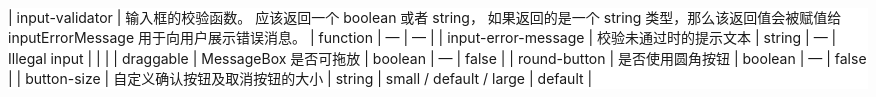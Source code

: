 | input-validator              | 输入框的校验函数。 应该返回一个 boolean 或者 string， 如果返回的是一个 string 类型，那么该返回值会被赋值给 inputErrorMessage 用于向用户展示错误消息。 | function                                                                                                                                                                  | —                             | —                                    |
| input-error-message          | 校验未通过时的提示文本                                                                                                                                | string                                                                                                                                                                    | —                             | Illegal input                        |
|                              |
| draggable                    | MessageBox 是否可拖放                                                                                                                                 | boolean                                                                                                                                                                   | —                             | false                                |
| round-button                 | 是否使用圆角按钮                                                                                                                                      | boolean                                                                                                                                                                   | —                             | false                                |
| button-size                  | 自定义确认按钮及取消按钮的大小                                                                                                                        | string                                                                                                                                                                    | small / default / large       | default                              |

